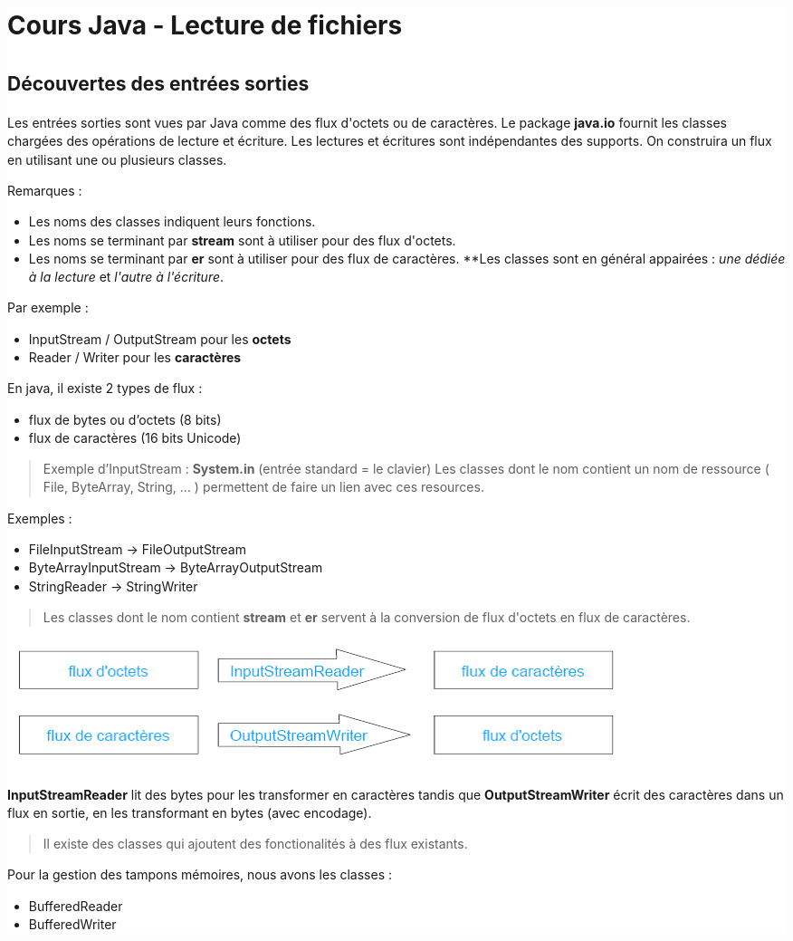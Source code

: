 # Cours Java - Lecture de fichiers

## Découvertes des entrées sorties

Les entrées sorties sont vues par Java comme des flux d'octets ou de caractères. Le package **java.io** fournit les classes chargées des opérations de lecture et écriture. Les lectures et écritures sont indépendantes des supports. On construira un flux en utilisant une ou plusieurs classes.

Remarques :

* Les noms des classes indiquent leurs fonctions.
* Les noms se terminant par **stream** sont à utiliser pour des flux d'octets.
* Les noms se terminant par **er** sont à utiliser pour des flux de caractères.
**Les classes sont en général appairées : *une dédiée à la lecture* et *l'autre à l'écriture*.

Par exemple :

- InputStream / OutputStream pour les **octets**
- Reader / Writer pour les **caractères**

En java, il existe 2 types de flux :

- flux de bytes ou d’octets (8 bits)
- flux de caractères (16 bits Unicode)

>Exemple d’InputStream : **System.in** (entrée standard = le clavier)
Les classes dont le nom contient un nom de ressource ( File, ByteArray, String, ... ) permettent de faire un lien avec ces resources.

Exemples :

- FileInputStream -> FileOutputStream
- ByteArrayInputStream -> ByteArrayOutputStream
- StringReader -> StringWriter

>Les classes dont le nom contient **stream** et **er** servent à la conversion de flux d'octets en flux de caractères.

![](../2-tableaux/images/flux-fichiers.png)

**InputStreamReader** lit des bytes pour les transformer en caractères tandis que **OutputStreamWriter** écrit des caractères dans un flux en sortie, en les transformant en bytes (avec encodage).

>Il existe des classes qui ajoutent des fonctionalités à des flux existants.

Pour la gestion des tampons mémoires, nous avons les classes :

- BufferedReader
- BufferedWriter
